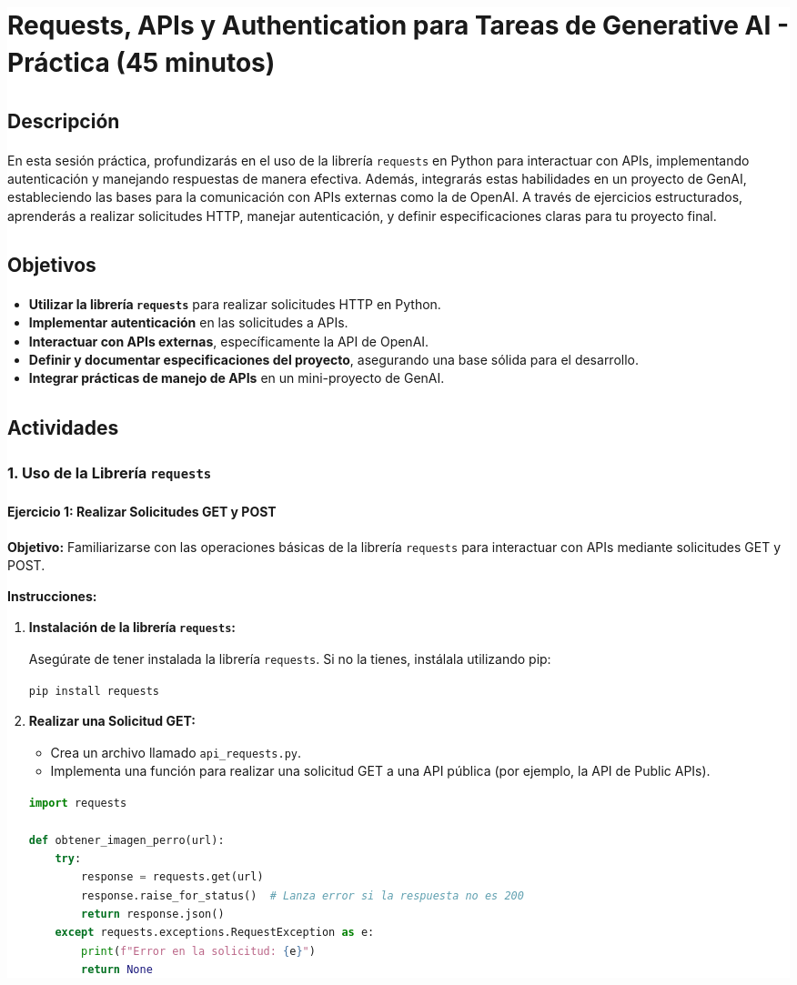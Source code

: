 # Requests, APIs y Authentication para Tareas de Generative AI - Práctica (45 minutos)

## Descripción

En esta sesión práctica, profundizarás en el uso de la librería `requests` en Python para interactuar con APIs, implementando autenticación y manejando respuestas de manera efectiva. Además, integrarás estas habilidades en un proyecto de GenAI, estableciendo las bases para la comunicación con APIs externas como la de OpenAI. A través de ejercicios estructurados, aprenderás a realizar solicitudes HTTP, manejar autenticación, y definir especificaciones claras para tu proyecto final.

## Objetivos

- **Utilizar la librería `requests`** para realizar solicitudes HTTP en Python.
- **Implementar autenticación** en las solicitudes a APIs.
- **Interactuar con APIs externas**, específicamente la API de OpenAI.
- **Definir y documentar especificaciones del proyecto**, asegurando una base sólida para el desarrollo.
- **Integrar prácticas de manejo de APIs** en un mini-proyecto de GenAI.

## Actividades

### 1. Uso de la Librería `requests`

#### **Ejercicio 1: Realizar Solicitudes GET y POST**

**Objetivo:** Familiarizarse con las operaciones básicas de la librería `requests` para interactuar con APIs mediante solicitudes GET y POST.

**Instrucciones:**

1. **Instalación de la librería `requests`:**

    Asegúrate de tener instalada la librería `requests`. Si no la tienes, instálala utilizando pip:

    ```bash
    pip install requests
    ```

2. **Realizar una Solicitud GET:**

    - Crea un archivo llamado `api_requests.py`.
    - Implementa una función para realizar una solicitud GET a una API pública (por ejemplo, la API de Public APIs).

    ```python
    import requests

    def obtener_imagen_perro(url):
        try:
            response = requests.get(url)
            response.raise_for_status()  # Lanza error si la respuesta no es 200
            return response.json()
        except requests.exceptions.RequestException as e:
            print(f"Error en la solicitud: {e}")
            return None
